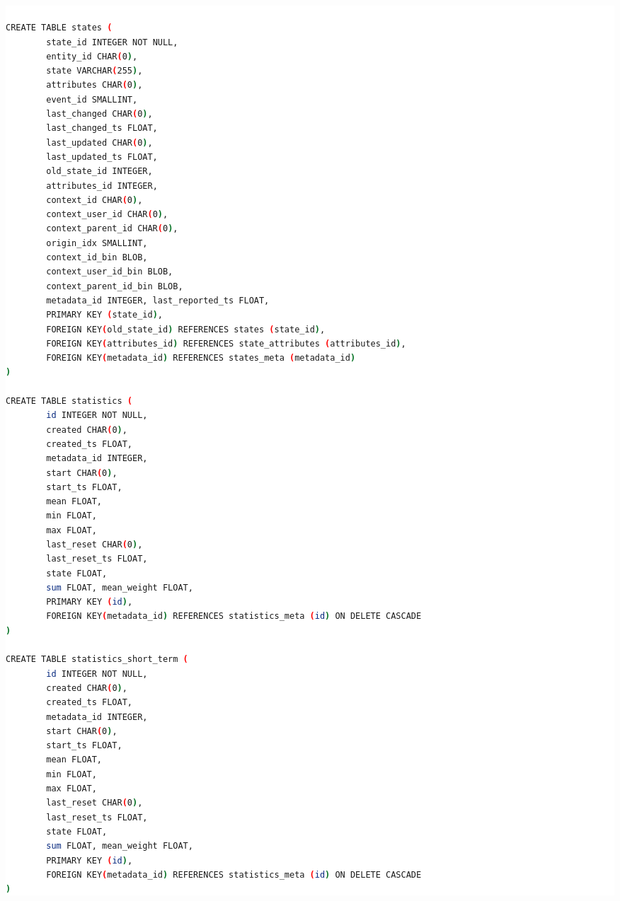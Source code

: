 ```bash

CREATE TABLE states (
        state_id INTEGER NOT NULL,
        entity_id CHAR(0),
        state VARCHAR(255),
        attributes CHAR(0),
        event_id SMALLINT,
        last_changed CHAR(0),
        last_changed_ts FLOAT,
        last_updated CHAR(0),
        last_updated_ts FLOAT,
        old_state_id INTEGER,
        attributes_id INTEGER,
        context_id CHAR(0),
        context_user_id CHAR(0),
        context_parent_id CHAR(0),
        origin_idx SMALLINT,
        context_id_bin BLOB,
        context_user_id_bin BLOB,
        context_parent_id_bin BLOB,
        metadata_id INTEGER, last_reported_ts FLOAT,
        PRIMARY KEY (state_id),
        FOREIGN KEY(old_state_id) REFERENCES states (state_id),
        FOREIGN KEY(attributes_id) REFERENCES state_attributes (attributes_id),
        FOREIGN KEY(metadata_id) REFERENCES states_meta (metadata_id)
)

CREATE TABLE statistics (
        id INTEGER NOT NULL,
        created CHAR(0),
        created_ts FLOAT,
        metadata_id INTEGER,
        start CHAR(0),
        start_ts FLOAT,
        mean FLOAT,
        min FLOAT,
        max FLOAT,
        last_reset CHAR(0),
        last_reset_ts FLOAT,
        state FLOAT,
        sum FLOAT, mean_weight FLOAT,
        PRIMARY KEY (id),
        FOREIGN KEY(metadata_id) REFERENCES statistics_meta (id) ON DELETE CASCADE
)

CREATE TABLE statistics_short_term (
        id INTEGER NOT NULL,
        created CHAR(0),
        created_ts FLOAT,
        metadata_id INTEGER,
        start CHAR(0),
        start_ts FLOAT,
        mean FLOAT,
        min FLOAT,
        max FLOAT,
        last_reset CHAR(0),
        last_reset_ts FLOAT,
        state FLOAT,
        sum FLOAT, mean_weight FLOAT,
        PRIMARY KEY (id),
        FOREIGN KEY(metadata_id) REFERENCES statistics_meta (id) ON DELETE CASCADE
)

```